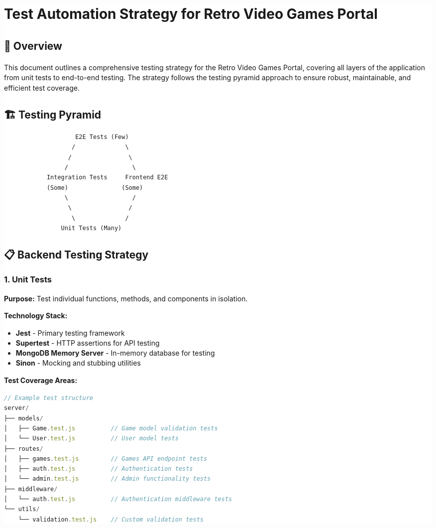 # Test Automation Strategy for Retro Video Games Portal

## 🎯 **Overview**

This document outlines a comprehensive testing strategy for the Retro Video Games Portal, covering all layers of the application from unit tests to end-to-end testing. The strategy follows the testing pyramid approach to ensure robust, maintainable, and efficient test coverage.

## 🏗️ **Testing Pyramid**

```
                    E2E Tests (Few)
                   /              \
                  /                \
                 /                  \
            Integration Tests     Frontend E2E
            (Some)               (Some)
                 \                  /
                  \                /
                   \              /
                Unit Tests (Many)
```

## 📋 **Backend Testing Strategy**

### **1. Unit Tests**

**Purpose:** Test individual functions, methods, and components in isolation.

**Technology Stack:**
- **Jest** - Primary testing framework
- **Supertest** - HTTP assertions for API testing
- **MongoDB Memory Server** - In-memory database for testing
- **Sinon** - Mocking and stubbing utilities

**Test Coverage Areas:**
```javascript
// Example test structure
server/
├── models/
│   ├── Game.test.js          // Game model validation tests
│   └── User.test.js          // User model tests
├── routes/
│   ├── games.test.js         // Games API endpoint tests
│   ├── auth.test.js          // Authentication tests
│   └── admin.test.js         // Admin functionality tests
├── middleware/
│   └── auth.test.js          // Authentication middleware tests
└── utils/
    └── validation.test.js    // Custom validation tests
```
